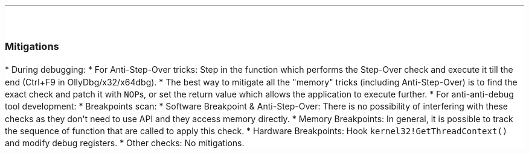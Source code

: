 <hr class="space">

<br />
<h3><a class="a-dummy" name="mitigations">Mitigations</a></h3>
* During debugging:
    * For Anti-Step-Over tricks: Step in the function which performs the Step-Over check and execute it till the end (Ctrl+F9 in OllyDbg/x32/x64dbg).
    * The best way to mitigate all the "memory" tricks (including Anti-Step-Over) is to find the exact check and patch it with <tt>NOP</tt>s, or set the return value which allows the application to execute further.
* For anti-anti-debug tool development:
    * Breakpoints scan: 
        * Software Breakpoint & Anti-Step-Over: There is no possibility of interfering with these checks as they don't need to use API and they access memory directly.
        * Memory Breakpoints: In general, it is possible to track the sequence of function that are called to apply this check.
        * Hardware Breakpoints: Hook <tt>kernel32!GetThreadContext()</tt> and modify debug registers.
    * Other checks: No mitigations.
